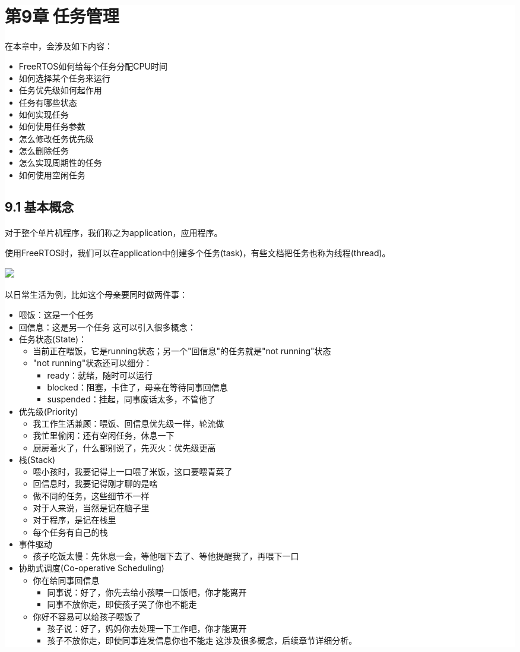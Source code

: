# 第9章 任务管理

在本章中，会涉及如下内容：

- FreeRTOS如何给每个任务分配CPU时间
- 如何选择某个任务来运行
- 任务优先级如何起作用
- 任务有哪些状态
- 如何实现任务
- 如何使用任务参数
- 怎么修改任务优先级
- 怎么删除任务
- 怎么实现周期性的任务
- 如何使用空闲任务

## 9.1 基本概念

对于整个单片机程序，我们称之为application，应用程序。

使用FreeRTOS时，我们可以在application中创建多个任务(task)，有些文档把任务也称为线程(thread)。

![](http://photos.100ask.net/rtos-docs/FreeRTOS/DShanMCU-F103/chapter-9/image1.jpg)

以日常生活为例，比如这个母亲要同时做两件事：
- 喂饭：这是一个任务
- 回信息：这是另一个任务
这可以引入很多概念：
- 任务状态(State)：
  - 当前正在喂饭，它是running状态；另一个"回信息"的任务就是"not running"状态
  - "not running"状态还可以细分：
    - ready：就绪，随时可以运行
    - blocked：阻塞，卡住了，母亲在等待同事回信息
    - suspended：挂起，同事废话太多，不管他了
- 优先级(Priority)
  - 我工作生活兼顾：喂饭、回信息优先级一样，轮流做
  - 我忙里偷闲：还有空闲任务，休息一下
  - 厨房着火了，什么都别说了，先灭火：优先级更高
- 栈(Stack)
  - 喂小孩时，我要记得上一口喂了米饭，这口要喂青菜了
  - 回信息时，我要记得刚才聊的是啥
  - 做不同的任务，这些细节不一样
  - 对于人来说，当然是记在脑子里
  - 对于程序，是记在栈里
  - 每个任务有自己的栈
- 事件驱动
  - 孩子吃饭太慢：先休息一会，等他咽下去了、等他提醒我了，再喂下一口
- 协助式调度(Co-operative Scheduling)
  - 你在给同事回信息
    - 同事说：好了，你先去给小孩喂一口饭吧，你才能离开
    - 同事不放你走，即使孩子哭了你也不能走
  - 你好不容易可以给孩子喂饭了
    - 孩子说：好了，妈妈你去处理一下工作吧，你才能离开
    - 孩子不放你走，即使同事连发信息你也不能走
    这涉及很多概念，后续章节详细分析。
